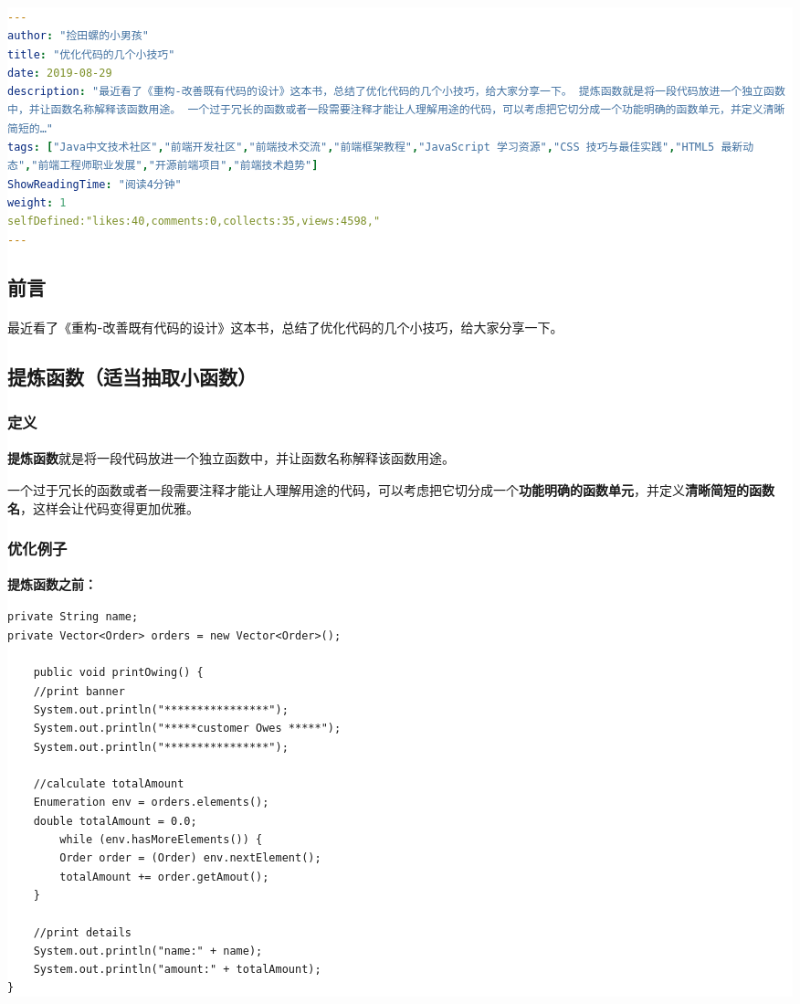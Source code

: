 ```yaml
---
author: "捡田螺的小男孩"
title: "优化代码的几个小技巧"
date: 2019-08-29
description: "最近看了《重构-改善既有代码的设计》这本书，总结了优化代码的几个小技巧，给大家分享一下。 提炼函数就是将一段代码放进一个独立函数中，并让函数名称解释该函数用途。 一个过于冗长的函数或者一段需要注释才能让人理解用途的代码，可以考虑把它切分成一个功能明确的函数单元，并定义清晰简短的…"
tags: ["Java中文技术社区","前端开发社区","前端技术交流","前端框架教程","JavaScript 学习资源","CSS 技巧与最佳实践","HTML5 最新动态","前端工程师职业发展","开源前端项目","前端技术趋势"]
ShowReadingTime: "阅读4分钟"
weight: 1
selfDefined:"likes:40,comments:0,collects:35,views:4598,"
---
```

前言
--

最近看了《重构-改善既有代码的设计》这本书，总结了优化代码的几个小技巧，给大家分享一下。

提炼函数（适当抽取小函数）
-------------

### 定义

**提炼函数**就是将一段代码放进一个独立函数中，并让函数名称解释该函数用途。

一个过于冗长的函数或者一段需要注释才能让人理解用途的代码，可以考虑把它切分成一个**功能明确的函数单元**，并定义**清晰简短的函数名**，这样会让代码变得更加优雅。

### 优化例子

**提炼函数之前：**

```
private String name;
private Vector<Order> orders = new Vector<Order>();

    public void printOwing() {
    //print banner
    System.out.println("****************");
    System.out.println("*****customer Owes *****");
    System.out.println("****************");
    
    //calculate totalAmount
    Enumeration env = orders.elements();
    double totalAmount = 0.0;
        while (env.hasMoreElements()) {
        Order order = (Order) env.nextElement();
        totalAmount += order.getAmout();
    }
    
    //print details
    System.out.println("name:" + name);
    System.out.println("amount:" + totalAmount);
}
```
